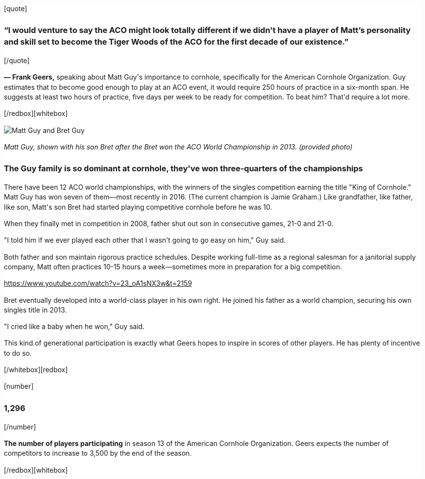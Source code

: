 [quote]
### “I would venture to say the ACO might look totally different if we didn't have a player of Matt’s personality and skill set to become the Tiger Woods of the ACO for the first decade of our existence.”
[/quote]

**— Frank Geers,** speaking about Matt Guy's importance to cornhole, specifically for the American Cornhole Organization. Guy estimates that to become good enough to play at an ACO event, it would require 250 hours of practice in a six-month span. He suggests at least two hours of practice, five days per week to be ready for competition. To beat him? That'd require a lot more.

[/redbox][whitebox]

![Matt Guy and Bret Guy](https://tedium.imgix.net/2017/10/1019_cornhole1.jpg)

*Matt Guy, shown with his son Bret after the Bret won the ACO World Championship in 2013. (provided photo)*

### The Guy family is so dominant at cornhole, they've won three-quarters of the championships

There have been 12 ACO world championships, with the winners of the singles competition earning the title "King of Cornhole." Matt Guy has won seven of them—most recently in 2016. (The current champion is Jamie Graham.) Like grandfather, like father, like son, Matt's son Bret had started playing competitive cornhole before he was 10. 

When they finally met in competition in 2008, father shut out son in consecutive games, 21-0 and 21-0.

"I told him if we ever played each other that I wasn't going to go easy on him," Guy said. 

Both father and son maintain rigorous practice schedules. Despite working full-time as a regional salesman for a janitorial supply company, Matt often practices 10-15 hours a week—sometimes more in preparation for a big competition. 

https://www.youtube.com/watch?v=23_oA1sNX3w&t=2159

Bret eventually developed into a world-class player in his own right. He joined his father as a world champion, securing his own singles title in 2013.

"I cried like a baby when he won," Guy said.

This kind of generational participation is exactly what Geers hopes to inspire in scores of other players. He has plenty of incentive to do so.

[/whitebox][redbox]

[number]
### 1,296
[/number]

**The number of players participating** in season 13 of the American Cornhole Organization. Geers expects the number of competitors to increase to 3,500 by the end of the season. 

[/redbox][whitebox]
